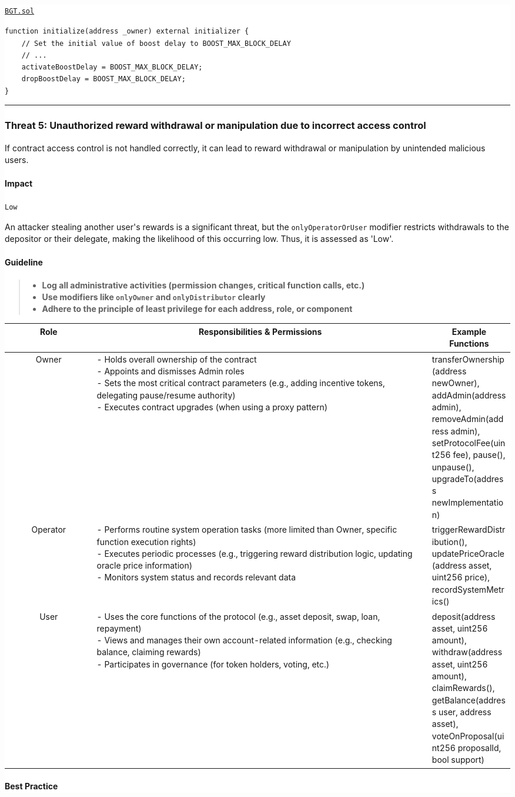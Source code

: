[`BGT.sol`](https://github.com/wiimdy/bearmoon/blob/1e6bc4449420c44903d5bb7a0977f78d5e1d4dff/Core/src/pol/BGT.sol#L117-L123)

```solidity
function initialize(address _owner) external initializer {
    // Set the initial value of boost delay to BOOST_MAX_BLOCK_DELAY
    // ...
    activateBoostDelay = BOOST_MAX_BLOCK_DELAY;
    dropBoostDelay = BOOST_MAX_BLOCK_DELAY;
}
```

***

### Threat 5: Unauthorized reward withdrawal or manipulation due to incorrect access control <a href="#id-5" id="id-5"></a>

If contract access control is not handled correctly, it can lead to reward withdrawal or manipulation by unintended malicious users.

#### Impact

`Low`

An attacker stealing another user's rewards is a significant threat, but the `onlyOperatorOrUser` modifier restricts withdrawals to the depositor or their delegate, making the likelihood of this occurring low. Thus, it is assessed as 'Low'.

#### Guideline

> * **Log all administrative activities (permission changes, critical function calls, etc.)**
> * **Use modifiers like `onlyOwner` and `onlyDistributor` clearly**
> * **Adhere to the principle of least privilege for each address, role, or component**

<table><thead><tr><th width="135.546875" align="center">Role</th><th width="556.265625">Responsibilities &#x26; Permissions</th><th data-hidden>Example Functions</th></tr></thead><tbody><tr><td align="center">Owner</td><td>- Holds overall ownership of the contract<br>- Appoints and dismisses Admin roles<br>- Sets the most critical contract parameters (e.g., adding incentive tokens, delegating pause/resume authority)<br>- Executes contract upgrades (when using a proxy pattern)</td><td>transferOwnership(address newOwner), addAdmin(address admin), removeAdmin(address admin), setProtocolFee(uint256 fee), pause(), unpause(), upgradeTo(address newImplementation)</td></tr><tr><td align="center">Operator</td><td>- Performs routine system operation tasks (more limited than Owner, specific function execution rights)<br>- Executes periodic processes (e.g., triggering reward distribution logic, updating oracle price information)<br>- Monitors system status and records relevant data</td><td>triggerRewardDistribution(), updatePriceOracle(address asset, uint256 price), recordSystemMetrics()</td></tr><tr><td align="center">User</td><td>- Uses the core functions of the protocol (e.g., asset deposit, swap, loan, repayment)<br>- Views and manages their own account-related information (e.g., checking balance, claiming rewards)<br>- Participates in governance (for token holders, voting, etc.)</td><td>deposit(address asset, uint256 amount), withdraw(address asset, uint256 amount), claimRewards(), getBalance(address user, address asset), voteOnProposal(uint256 proposalId, bool support)</td></tr></tbody></table>

#### Best Practice
